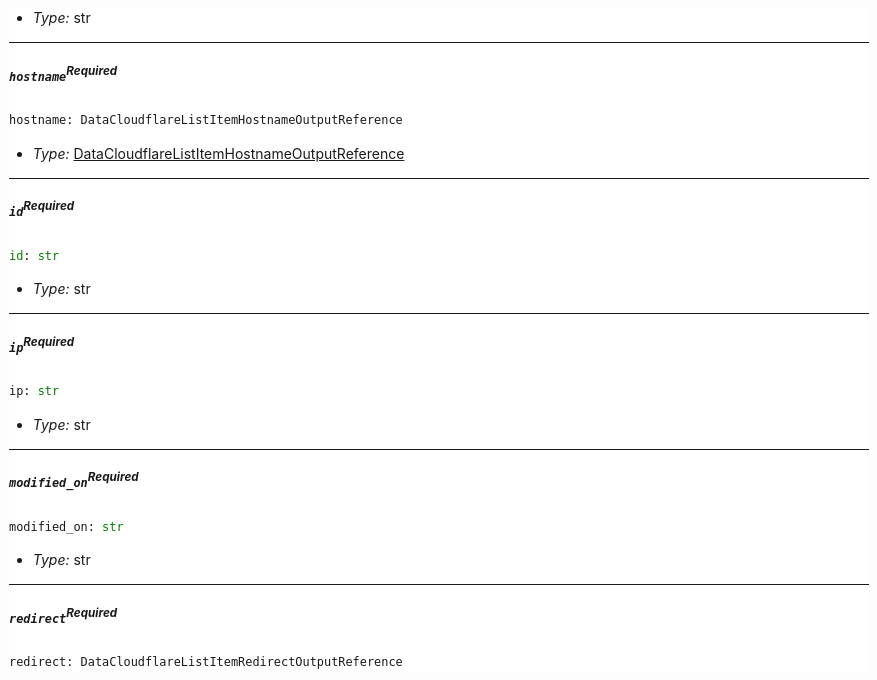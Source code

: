 - *Type:* str

---

##### `hostname`<sup>Required</sup> <a name="hostname" id="@cdktf/provider-cloudflare.dataCloudflareListItem.DataCloudflareListItem.property.hostname"></a>

```python
hostname: DataCloudflareListItemHostnameOutputReference
```

- *Type:* <a href="#@cdktf/provider-cloudflare.dataCloudflareListItem.DataCloudflareListItemHostnameOutputReference">DataCloudflareListItemHostnameOutputReference</a>

---

##### `id`<sup>Required</sup> <a name="id" id="@cdktf/provider-cloudflare.dataCloudflareListItem.DataCloudflareListItem.property.id"></a>

```python
id: str
```

- *Type:* str

---

##### `ip`<sup>Required</sup> <a name="ip" id="@cdktf/provider-cloudflare.dataCloudflareListItem.DataCloudflareListItem.property.ip"></a>

```python
ip: str
```

- *Type:* str

---

##### `modified_on`<sup>Required</sup> <a name="modified_on" id="@cdktf/provider-cloudflare.dataCloudflareListItem.DataCloudflareListItem.property.modifiedOn"></a>

```python
modified_on: str
```

- *Type:* str

---

##### `redirect`<sup>Required</sup> <a name="redirect" id="@cdktf/provider-cloudflare.dataCloudflareListItem.DataCloudflareListItem.property.redirect"></a>

```python
redirect: DataCloudflareListItemRedirectOutputReference
```
